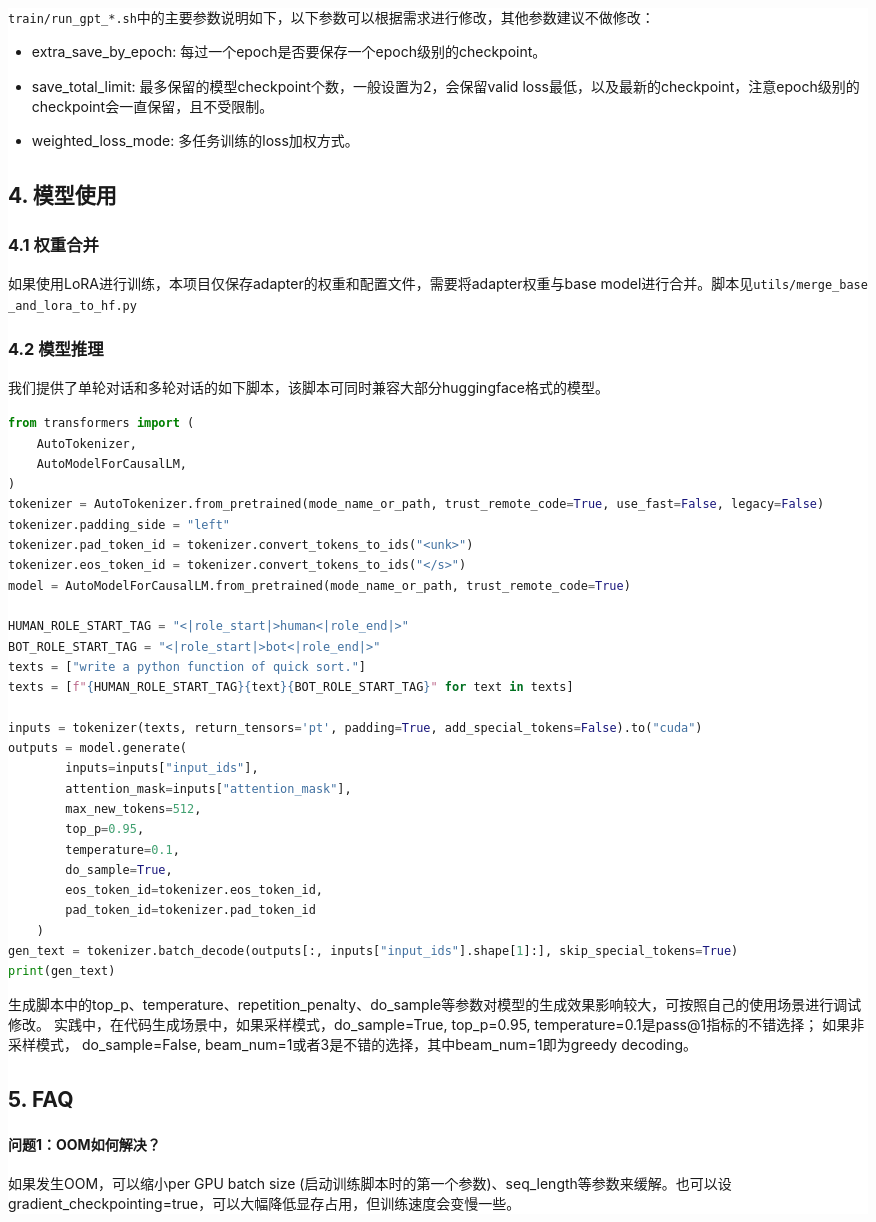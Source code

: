```train/run_gpt_*.sh```中的主要参数说明如下，以下参数可以根据需求进行修改，其他参数建议不做修改：
- extra_save_by_epoch: 每过一个epoch是否要保存一个epoch级别的checkpoint。

- save_total_limit: 最多保留的模型checkpoint个数，一般设置为2，会保留valid loss最低，以及最新的checkpoint，注意epoch级别的checkpoint会一直保留，且不受限制。

- weighted_loss_mode: 多任务训练的loss加权方式。


## 4. 模型使用

### 4.1 权重合并
如果使用LoRA进行训练，本项目仅保存adapter的权重和配置文件，需要将adapter权重与base model进行合并。脚本见```utils/merge_base_and_lora_to_hf.py```

### 4.2 模型推理
我们提供了单轮对话和多轮对话的如下脚本，该脚本可同时兼容大部分huggingface格式的模型。
```python
from transformers import (
    AutoTokenizer, 
    AutoModelForCausalLM,
)
tokenizer = AutoTokenizer.from_pretrained(mode_name_or_path, trust_remote_code=True, use_fast=False, legacy=False)
tokenizer.padding_side = "left"
tokenizer.pad_token_id = tokenizer.convert_tokens_to_ids("<unk>")
tokenizer.eos_token_id = tokenizer.convert_tokens_to_ids("</s>")
model = AutoModelForCausalLM.from_pretrained(mode_name_or_path, trust_remote_code=True)

HUMAN_ROLE_START_TAG = "<|role_start|>human<|role_end|>"
BOT_ROLE_START_TAG = "<|role_start|>bot<|role_end|>"
texts = ["write a python function of quick sort."]
texts = [f"{HUMAN_ROLE_START_TAG}{text}{BOT_ROLE_START_TAG}" for text in texts]

inputs = tokenizer(texts, return_tensors='pt', padding=True, add_special_tokens=False).to("cuda")
outputs = model.generate(
        inputs=inputs["input_ids"],
        attention_mask=inputs["attention_mask"],
        max_new_tokens=512,
        top_p=0.95,
        temperature=0.1,
        do_sample=True,
        eos_token_id=tokenizer.eos_token_id,
        pad_token_id=tokenizer.pad_token_id
    )
gen_text = tokenizer.batch_decode(outputs[:, inputs["input_ids"].shape[1]:], skip_special_tokens=True)
print(gen_text)
```

生成脚本中的top_p、temperature、repetition_penalty、do_sample等参数对模型的生成效果影响较大，可按照自己的使用场景进行调试修改。
实践中，在代码生成场景中，如果采样模式，do_sample=True, top_p=0.95, temperature=0.1是pass@1指标的不错选择；
如果非采样模式， do_sample=False, beam_num=1或者3是不错的选择，其中beam_num=1即为greedy decoding。

## 5. FAQ
#### 问题1：OOM如何解决？
如果发生OOM，可以缩小per GPU batch size (启动训练脚本时的第一个参数)、seq_length等参数来缓解。也可以设gradient_checkpointing=true，可以大幅降低显存占用，但训练速度会变慢一些。